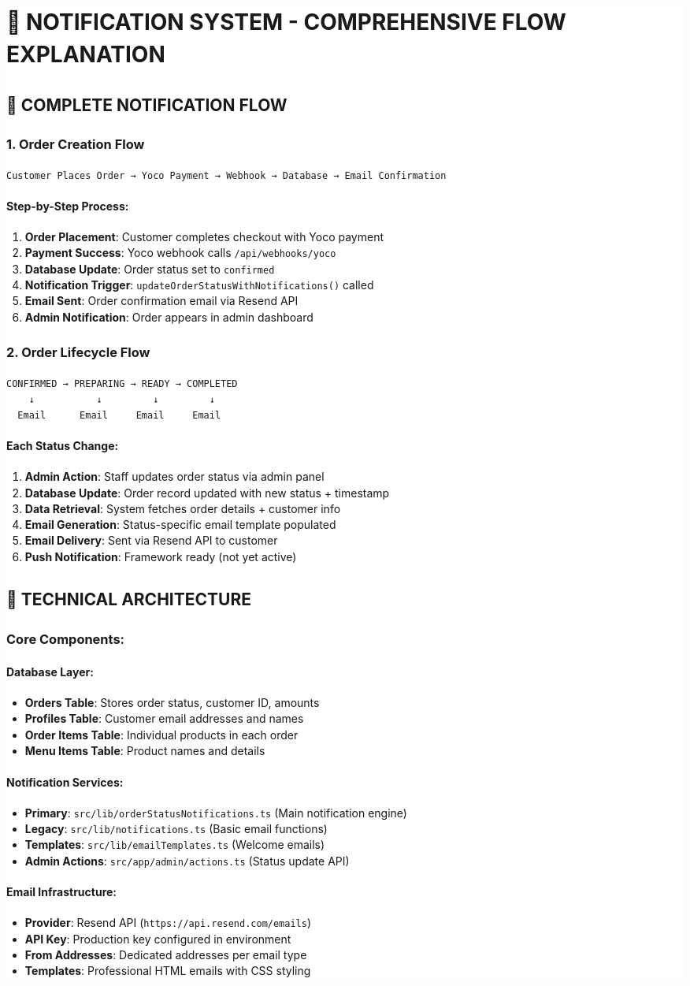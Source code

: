 # 📧 NOTIFICATION SYSTEM - COMPREHENSIVE FLOW EXPLANATION

## 🎯 **COMPLETE NOTIFICATION FLOW**

### **1. Order Creation Flow**
```
Customer Places Order → Yoco Payment → Webhook → Database → Email Confirmation
```

#### **Step-by-Step Process:**
1. **Order Placement**: Customer completes checkout with Yoco payment
2. **Payment Success**: Yoco webhook calls `/api/webhooks/yoco`  
3. **Database Update**: Order status set to `confirmed`
4. **Notification Trigger**: `updateOrderStatusWithNotifications()` called
5. **Email Sent**: Order confirmation email via Resend API
6. **Admin Notification**: Order appears in admin dashboard

### **2. Order Lifecycle Flow**
```
CONFIRMED → PREPARING → READY → COMPLETED
    ↓           ↓         ↓         ↓
  Email      Email     Email     Email
```

#### **Each Status Change:**
1. **Admin Action**: Staff updates order status via admin panel
2. **Database Update**: Order record updated with new status + timestamp
3. **Data Retrieval**: System fetches order details + customer info
4. **Email Generation**: Status-specific email template populated
5. **Email Delivery**: Sent via Resend API to customer
6. **Push Notification**: Framework ready (not yet active)

## 🔧 **TECHNICAL ARCHITECTURE**

### **Core Components:**

#### **Database Layer:**
- **Orders Table**: Stores order status, customer ID, amounts
- **Profiles Table**: Customer email addresses and names  
- **Order Items Table**: Individual products in each order
- **Menu Items Table**: Product names and details

#### **Notification Services:**
- **Primary**: `src/lib/orderStatusNotifications.ts` (Main notification engine)
- **Legacy**: `src/lib/notifications.ts` (Basic email functions)
- **Templates**: `src/lib/emailTemplates.ts` (Welcome emails)
- **Admin Actions**: `src/app/admin/actions.ts` (Status update API)

#### **Email Infrastructure:**
- **Provider**: Resend API (`https://api.resend.com/emails`)
- **API Key**: Production key configured in environment
- **From Addresses**: Dedicated addresses per email type
- **Templates**: Professional HTML emails with CSS styling
